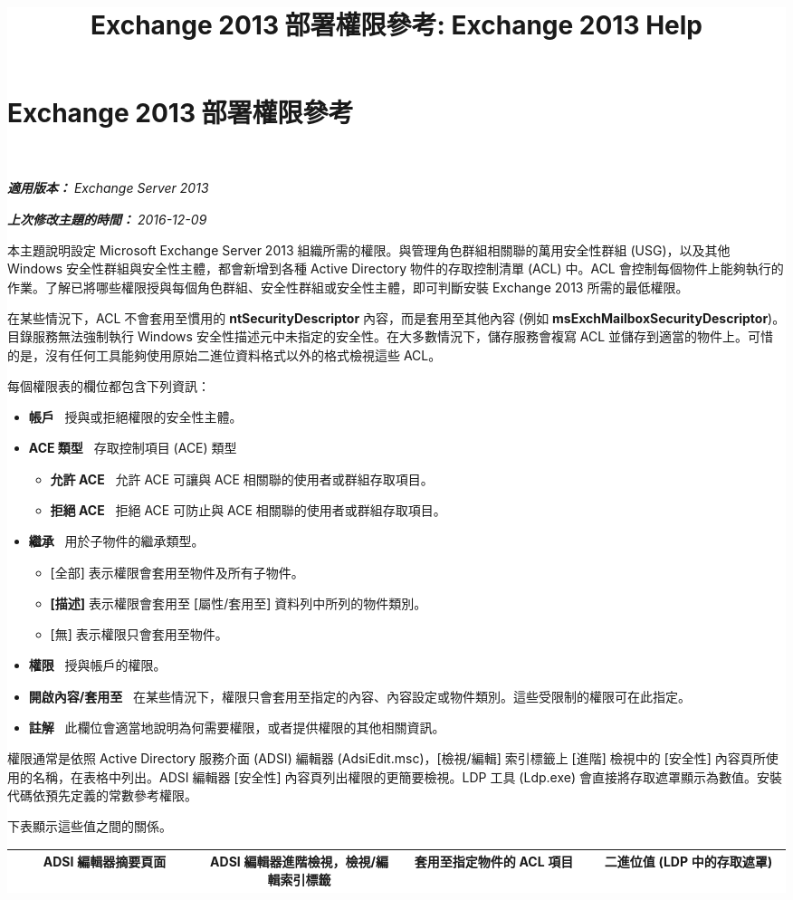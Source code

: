 ﻿---
title: 'Exchange 2013 部署權限參考: Exchange 2013 Help'
TOCTitle: Exchange 2013 部署權限參考
ms:assetid: b13412d0-0cc4-4c1d-bf31-cae3d3e211a9
ms:mtpsurl: https://technet.microsoft.com/zh-tw/library/Ee681663(v=EXCHG.150)
ms:contentKeyID: 59637262
ms.date: 05/21/2018
mtps_version: v=EXCHG.150
ms.translationtype: MT
---

# Exchange 2013 部署權限參考

 

_**適用版本：** Exchange Server 2013_

_**上次修改主題的時間：** 2016-12-09_

本主題說明設定 Microsoft Exchange Server 2013 組織所需的權限。與管理角色群組相關聯的萬用安全性群組 (USG)，以及其他 Windows 安全性群組與安全性主體，都會新增到各種 Active Directory 物件的存取控制清單 (ACL) 中。ACL 會控制每個物件上能夠執行的作業。了解已將哪些權限授與每個角色群組、安全性群組或安全性主體，即可判斷安裝 Exchange 2013 所需的最低權限。

在某些情況下，ACL 不會套用至慣用的 **ntSecurityDescriptor** 內容，而是套用至其他內容 (例如 **msExchMailboxSecurityDescriptor**)。目錄服務無法強制執行 Windows 安全性描述元中未指定的安全性。在大多數情況下，儲存服務會複寫 ACL 並儲存到適當的物件上。可惜的是，沒有任何工具能夠使用原始二進位資料格式以外的格式檢視這些 ACL。

每個權限表的欄位都包含下列資訊：

  - **帳戶**   授與或拒絕權限的安全性主體。

  - **ACE 類型**   存取控制項目 (ACE) 類型
    
      - **允許 ACE**   允許 ACE 可讓與 ACE 相關聯的使用者或群組存取項目。
    
      - **拒絕 ACE**   拒絕 ACE 可防止與 ACE 相關聯的使用者或群組存取項目。

  - **繼承**   用於子物件的繼承類型。
    
      - \[全部\] 表示權限會套用至物件及所有子物件。
    
      - **\[描述\]** 表示權限會套用至 \[屬性/套用至\] 資料列中所列的物件類別。
    
      - \[無\] 表示權限只會套用至物件。

  - **權限**   授與帳戶的權限。

  - **開啟內容/套用至**   在某些情況下，權限只會套用至指定的內容、內容設定或物件類別。這些受限制的權限可在此指定。

  - **註解**   此欄位會適當地說明為何需要權限，或者提供權限的其他相關資訊。

權限通常是依照 Active Directory 服務介面 (ADSI) 編輯器 (AdsiEdit.msc)，\[檢視/編輯\] 索引標籤上 \[進階\] 檢視中的 \[安全性\] 內容頁所使用的名稱，在表格中列出。ADSI 編輯器 \[安全性\] 內容頁列出權限的更簡要檢視。LDP 工具 (Ldp.exe) 會直接將存取遮罩顯示為數值。安裝代碼依預先定義的常數參考權限。

下表顯示這些值之間的關係。


<table>
<colgroup>
<col style="width: 25%" />
<col style="width: 25%" />
<col style="width: 25%" />
<col style="width: 25%" />
</colgroup>
<thead>
<tr class="header">
<th>ADSI 編輯器摘要頁面</th>
<th>ADSI 編輯器進階檢視，檢視/編輯索引標籤</th>
<th>套用至指定物件的 ACL 項目</th>
<th>二進位值 (LDP 中的存取遮罩)</th>
</tr>
</thead>